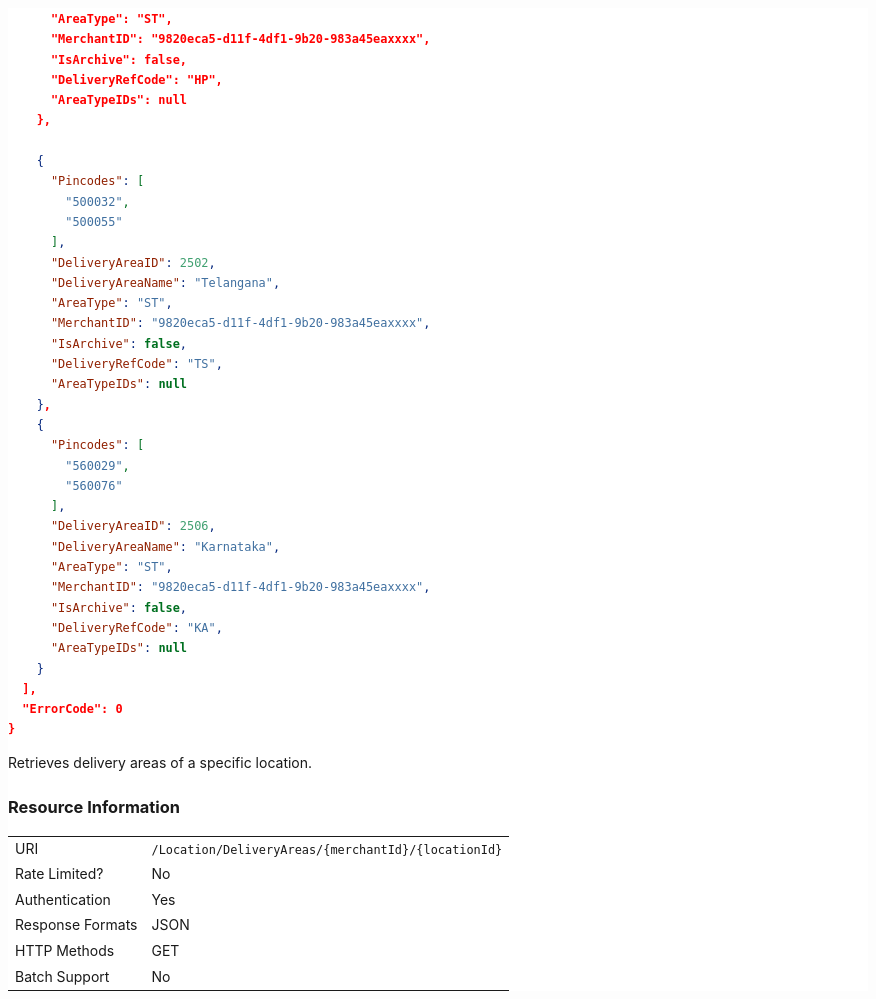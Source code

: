 ```json
      "AreaType": "ST",
      "MerchantID": "9820eca5-d11f-4df1-9b20-983a45eaxxxx",
      "IsArchive": false,
      "DeliveryRefCode": "HP",
      "AreaTypeIDs": null
    },
    
    {
      "Pincodes": [
        "500032",
        "500055"
      ],
      "DeliveryAreaID": 2502,
      "DeliveryAreaName": "Telangana",
      "AreaType": "ST",
      "MerchantID": "9820eca5-d11f-4df1-9b20-983a45eaxxxx",
      "IsArchive": false,
      "DeliveryRefCode": "TS",
      "AreaTypeIDs": null
    },
    {
      "Pincodes": [
        "560029",
        "560076"
      ],
      "DeliveryAreaID": 2506,
      "DeliveryAreaName": "Karnataka",
      "AreaType": "ST",
      "MerchantID": "9820eca5-d11f-4df1-9b20-983a45eaxxxx",
      "IsArchive": false,
      "DeliveryRefCode": "KA",
      "AreaTypeIDs": null
    }
  ],
  "ErrorCode": 0
}
```

Retrieves delivery areas of a specific location.

### Resource Information
| | |
--------- | ----------- |
URI | `/Location/DeliveryAreas/{merchantId}/{locationId}`
Rate Limited? | No
Authentication | Yes
Response Formats | JSON
HTTP Methods | GET
Batch Support | No
